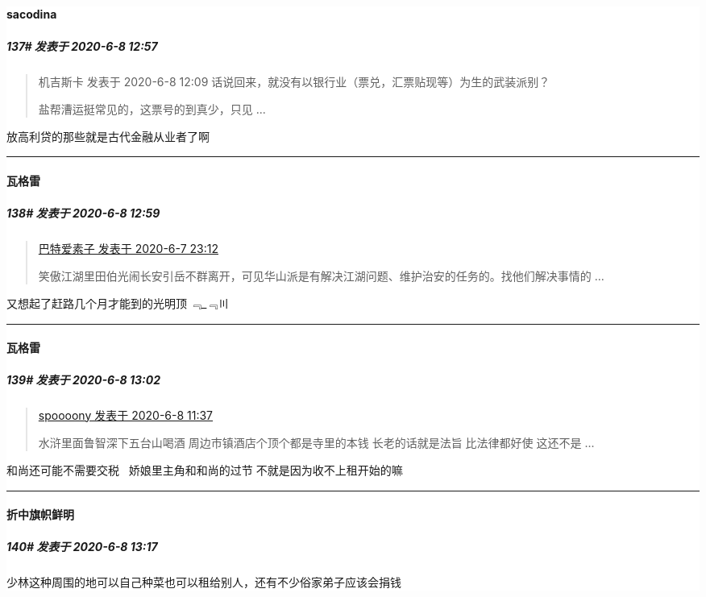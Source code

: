 ####  sacodina  
##### 137#       发表于 2020-6-8 12:57



<blockquote>机吉斯卡 发表于 2020-6-8 12:09
话说回来，就没有以银行业（票兑，汇票贴现等）为生的武装派别？

盐帮漕运挺常见的，这票号的到真少，只见 ...</blockquote>
放高利贷的那些就是古代金融从业者了啊







-----

####  瓦格雷  
##### 138#       发表于 2020-6-8 12:59



<blockquote><a href="httphttps://bbs.saraba1st.com/2b/forum.php?mod=redirect&amp;goto=findpost&amp;pid=47714783&amp;ptid=1940130" target="_blank">巴特爱素子 发表于 2020-6-7 23:12</a>

笑傲江湖里田伯光闹长安引岳不群离开，可见华山派是有解决江湖问题、维护治安的任务的。找他们解决事情的 ...</blockquote>
又想起了赶路几个月才能到的光明顶 ﹃_﹃〣







-----

####  瓦格雷  
##### 139#       发表于 2020-6-8 13:02



<blockquote><a href="httphttps://bbs.saraba1st.com/2b/forum.php?mod=redirect&amp;goto=findpost&amp;pid=47719556&amp;ptid=1940130" target="_blank">spoooony 发表于 2020-6-8 11:37</a>

水浒里面鲁智深下五台山喝酒 周边市镇酒店个顶个都是寺里的本钱 长老的话就是法旨 比法律都好使 这还不是 ...</blockquote>
和尚还可能不需要交税   娇娘里主角和和尚的过节 不就是因为收不上租开始的嘛







-----

####  折中旗帜鲜明  
##### 140#       发表于 2020-6-8 13:17




少林这种周围的地可以自己种菜也可以租给别人，还有不少俗家弟子应该会捐钱


